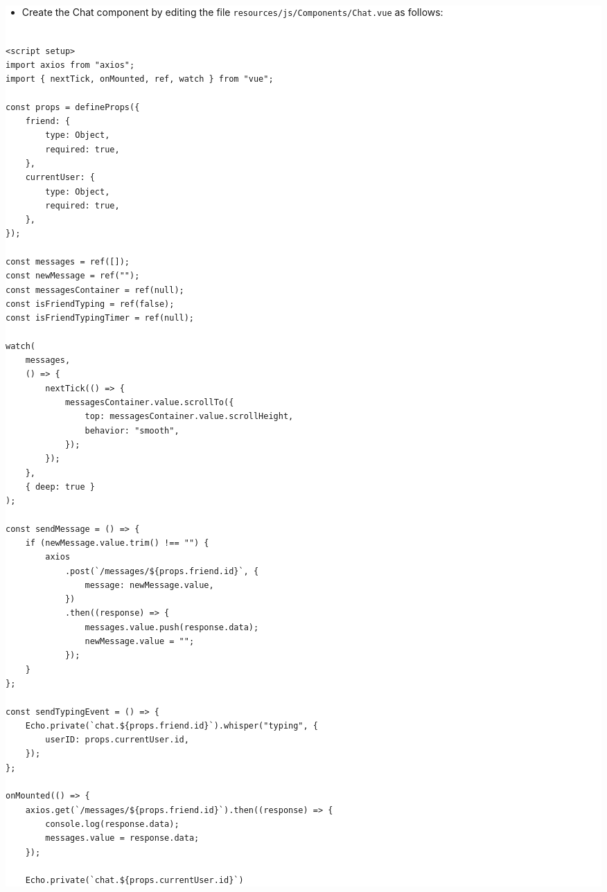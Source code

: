 - Create the Chat component by editing the file `resources/js/Components/Chat.vue` as follows:

```vue

<script setup>
import axios from "axios";
import { nextTick, onMounted, ref, watch } from "vue";

const props = defineProps({
    friend: {
        type: Object,
        required: true,
    },
    currentUser: {
        type: Object,
        required: true,
    },
});

const messages = ref([]);
const newMessage = ref("");
const messagesContainer = ref(null);
const isFriendTyping = ref(false);
const isFriendTypingTimer = ref(null);

watch(
    messages,
    () => {
        nextTick(() => {
            messagesContainer.value.scrollTo({
                top: messagesContainer.value.scrollHeight,
                behavior: "smooth",
            });
        });
    },
    { deep: true }
);

const sendMessage = () => {
    if (newMessage.value.trim() !== "") {
        axios
            .post(`/messages/${props.friend.id}`, {
                message: newMessage.value,
            })
            .then((response) => {
                messages.value.push(response.data);
                newMessage.value = "";
            });
    }
};

const sendTypingEvent = () => {
    Echo.private(`chat.${props.friend.id}`).whisper("typing", {
        userID: props.currentUser.id,
    });
};

onMounted(() => {
    axios.get(`/messages/${props.friend.id}`).then((response) => {
        console.log(response.data);
        messages.value = response.data;
    });

    Echo.private(`chat.${props.currentUser.id}`)
```